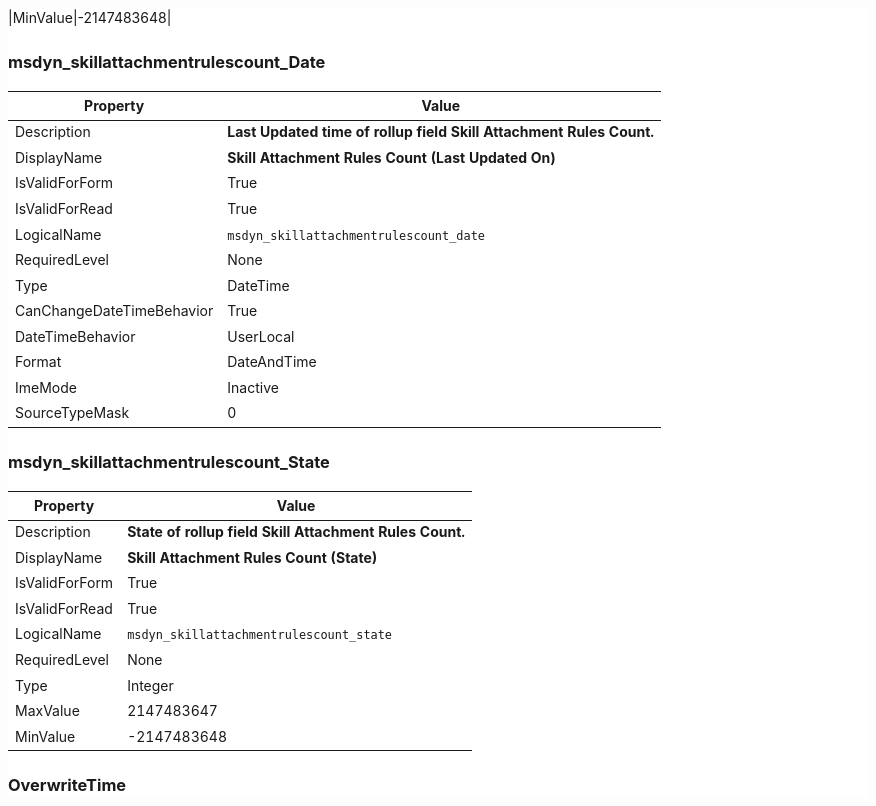 |MinValue|-2147483648|

### <a name="BKMK_msdyn_skillattachmentrulescount_Date"></a> msdyn_skillattachmentrulescount_Date

|Property|Value|
|---|---|
|Description|**Last Updated time of rollup field Skill Attachment Rules Count.**|
|DisplayName|**Skill Attachment Rules Count (Last Updated On)**|
|IsValidForForm|True|
|IsValidForRead|True|
|LogicalName|`msdyn_skillattachmentrulescount_date`|
|RequiredLevel|None|
|Type|DateTime|
|CanChangeDateTimeBehavior|True|
|DateTimeBehavior|UserLocal|
|Format|DateAndTime|
|ImeMode|Inactive|
|SourceTypeMask|0|

### <a name="BKMK_msdyn_skillattachmentrulescount_State"></a> msdyn_skillattachmentrulescount_State

|Property|Value|
|---|---|
|Description|**State of rollup field Skill Attachment Rules Count.**|
|DisplayName|**Skill Attachment Rules Count (State)**|
|IsValidForForm|True|
|IsValidForRead|True|
|LogicalName|`msdyn_skillattachmentrulescount_state`|
|RequiredLevel|None|
|Type|Integer|
|MaxValue|2147483647|
|MinValue|-2147483648|

### <a name="BKMK_OverwriteTime"></a> OverwriteTime
